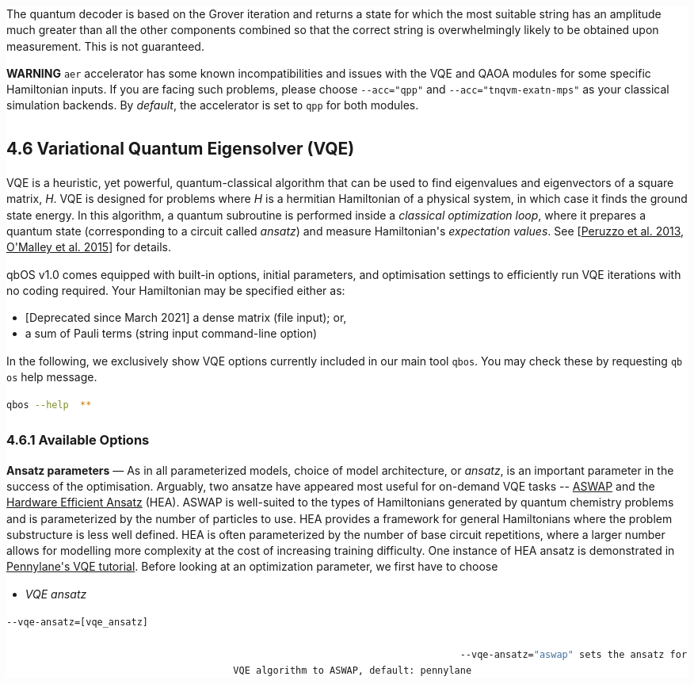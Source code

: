 The quantum decoder is based on the Grover iteration and returns a state for which the most suitable string has an amplitude much greater than all the other components combined so that the correct string is overwhelmingly likely to be obtained upon measurement. This is not guaranteed. 

**WARNING**
`aer` accelerator has some known incompatibilities and issues with the VQE and QAOA modules for some specific Hamiltonian inputs. If you are facing such problems, please choose `--acc="qpp"` and `--acc="tnqvm-exatn-mps"` as your classical simulation backends. By *default*, the accelerator is set to `qpp` for both modules.  

## 4.6 Variational Quantum Eigensolver (VQE)

VQE is a heuristic, yet powerful, quantum-classical algorithm that can be used to find eigenvalues and eigenvectors of a square matrix, $H$. VQE is designed for problems where $H$ is a hermitian Hamiltonian of a physical system, in which case it finds the ground state energy. In this algorithm, a quantum subroutine is performed inside a *classical optimization loop*, where it prepares a quantum state (corresponding to a circuit called *ansatz*) and measure Hamiltonian's *expectation values*. See [[Peruzzo et al. 2013](https://arxiv.org/abs/1304.3061), [O'Malley et al. 2015](https://arxiv.org/abs/1512.06860)] for details.

qbOS v1.0 comes equipped with built-in options, initial parameters, and optimisation settings to efficiently run VQE iterations with no coding required.  Your Hamiltonian may be specified either as:

- [Deprecated since March 2021] a dense matrix (file input); or,
- a sum of Pauli terms (string input command-line option)

In the following, we exclusively show VQE options currently included in our main tool `qbos`. You may check these by requesting `qbos` help message.   

```bash
qbos --help  **  
```

### 4.6.1 Available Options

**Ansatz parameters** — As in all parameterized models, choice of model architecture, or *ansatz*, is an important parameter in the success of the optimisation. Arguably, two ansatze have appeared most useful for on-demand VQE tasks -- [ASWAP](https://arxiv.org/abs/1904.10910) and the [Hardware Efficient Ansatz](https://www.nature.com/articles/nature23879) (HEA). ASWAP is well-suited to the types of Hamiltonians generated by quantum chemistry problems and is parameterized by the number of particles to use. HEA provides a framework for general Hamiltonians where the problem substructure is less well defined. HEA is often parameterized by the number of base circuit repetitions, where a larger number allows for modelling more complexity at the cost of increasing training difficulty. One instance of HEA ansatz is demonstrated in [Pennylane's VQE tutorial](https://pennylane.ai/qml/demos/tutorial_vqe.html). Before looking at an optimization parameter, we first have to choose

- *VQE ansatz*

```bash
--vqe-ansatz=[vqe_ansatz]
               
																				--vqe-ansatz="aswap" sets the ansatz for
                                        VQE algorithm to ASWAP, default: pennylane
```
